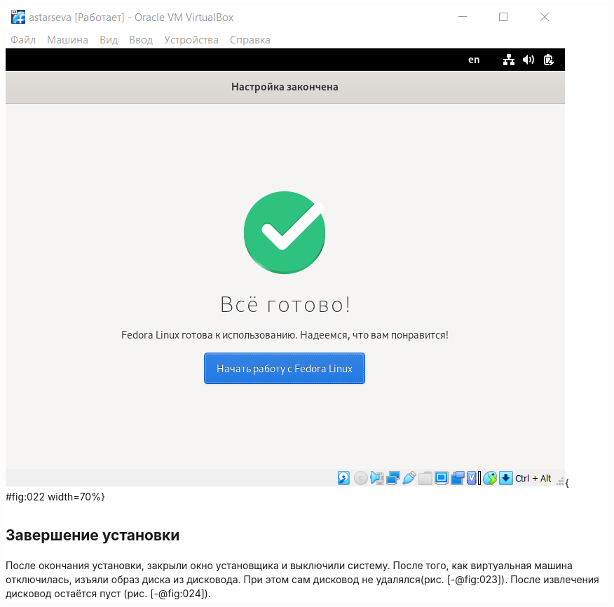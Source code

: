 ![.](image/21.png){ #fig:022 width=70%}

## Завершение установки

После окончания установки, закрыли окно установщика и выключили систему.
После того, как виртуальная машина отключилась, изъяли образ диска из 
дисковода. При этом сам дисковод не удалялся(рис. [-@fig:023]).
После извлечения дисковод остаётся пуст (рис. [-@fig:024]).
